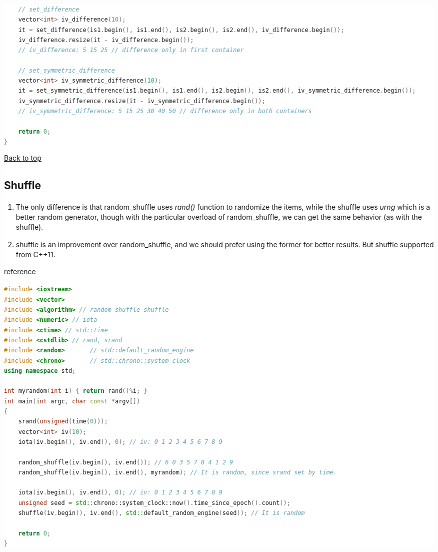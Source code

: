 ```cpp
	// set_difference
	vector<int> iv_difference(10);
	it = set_difference(is1.begin(), is1.end(), is2.begin(), is2.end(), iv_difference.begin());
	iv_difference.resize(it - iv_difference.begin());
	// iv_difference: 5 15 25 // difference only in first container

	// set_symmetric_difference
	vector<int> iv_symmetric_difference(10);
	it = set_symmetric_difference(is1.begin(), is1.end(), is2.begin(), is2.end(), iv_symmetric_difference.begin());
	iv_symmetric_difference.resize(it - iv_symmetric_difference.begin());
	// iv_symmetric_difference: 5 15 25 30 40 50 // difference only in both containers

	return 0;
}
```

[Back to top](#content)

## Shuffle

1. The only difference is that random_shuffle uses _rand()_ function to randomize the items, while the shuffle uses _urng_ which is a better random generator, though with the particular overload of random_shuffle, we can get the same behavior (as with the shuffle).

2. shuffle is an improvement over random_shuffle, and we should prefer using the former for better results. But shuffle supported from C++11.

[reference](https://www.geeksforgeeks.org/shuffle-vs-random_shuffle-c/)

```cpp
#include <iostream>
#include <vector>
#include <algorithm> // random_shuffle shuffle
#include <numeric> // iota
#include <ctime> // std::time
#include <cstdlib> // rand, srand
#include <random>       // std::default_random_engine
#include <chrono>       // std::chrono::system_clock
using namespace std;

int myrandom(int i) { return rand()%i; }
int main(int argc, char const *argv[])
{
	srand(unsigned(time(0)));
	vector<int> iv(10);
	iota(iv.begin(), iv.end(), 0); // iv: 0 1 2 3 4 5 6 7 8 9

	random_shuffle(iv.begin(), iv.end()); // 6 0 3 5 7 8 4 1 2 9
	random_shuffle(iv.begin(), iv.end(), myrandom); // It is random, since srand set by time.

	iota(iv.begin(), iv.end(), 0); // iv: 0 1 2 3 4 5 6 7 8 9
	unsigned seed = std::chrono::system_clock::now().time_since_epoch().count();
	shuffle(iv.begin(), iv.end(), std::default_random_engine(seed)); // It is random

	return 0;
}
```
